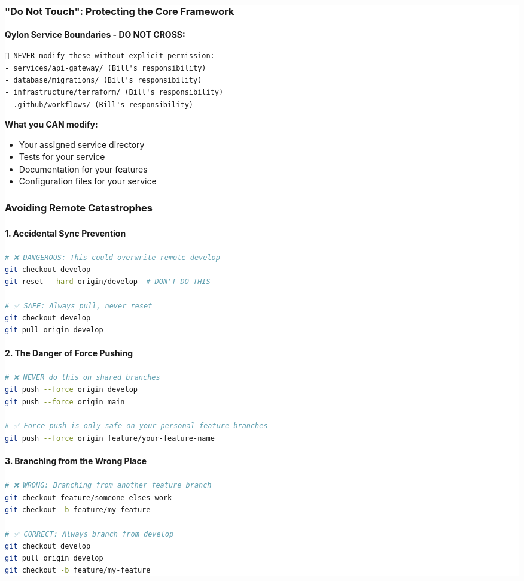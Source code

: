 ### "Do Not Touch": Protecting the Core Framework

**Qylon Service Boundaries - DO NOT CROSS:**

```
🚫 NEVER modify these without explicit permission:
- services/api-gateway/ (Bill's responsibility)
- database/migrations/ (Bill's responsibility)
- infrastructure/terraform/ (Bill's responsibility)
- .github/workflows/ (Bill's responsibility)
```

**What you CAN modify:**

- Your assigned service directory
- Tests for your service
- Documentation for your features
- Configuration files for your service

### Avoiding Remote Catastrophes

#### 1. Accidental Sync Prevention

```bash
# ❌ DANGEROUS: This could overwrite remote develop
git checkout develop
git reset --hard origin/develop  # DON'T DO THIS

# ✅ SAFE: Always pull, never reset
git checkout develop
git pull origin develop
```

#### 2. The Danger of Force Pushing

```bash
# ❌ NEVER do this on shared branches
git push --force origin develop
git push --force origin main

# ✅ Force push is only safe on your personal feature branches
git push --force origin feature/your-feature-name
```

#### 3. Branching from the Wrong Place

```bash
# ❌ WRONG: Branching from another feature branch
git checkout feature/someone-elses-work
git checkout -b feature/my-feature

# ✅ CORRECT: Always branch from develop
git checkout develop
git pull origin develop
git checkout -b feature/my-feature
```
